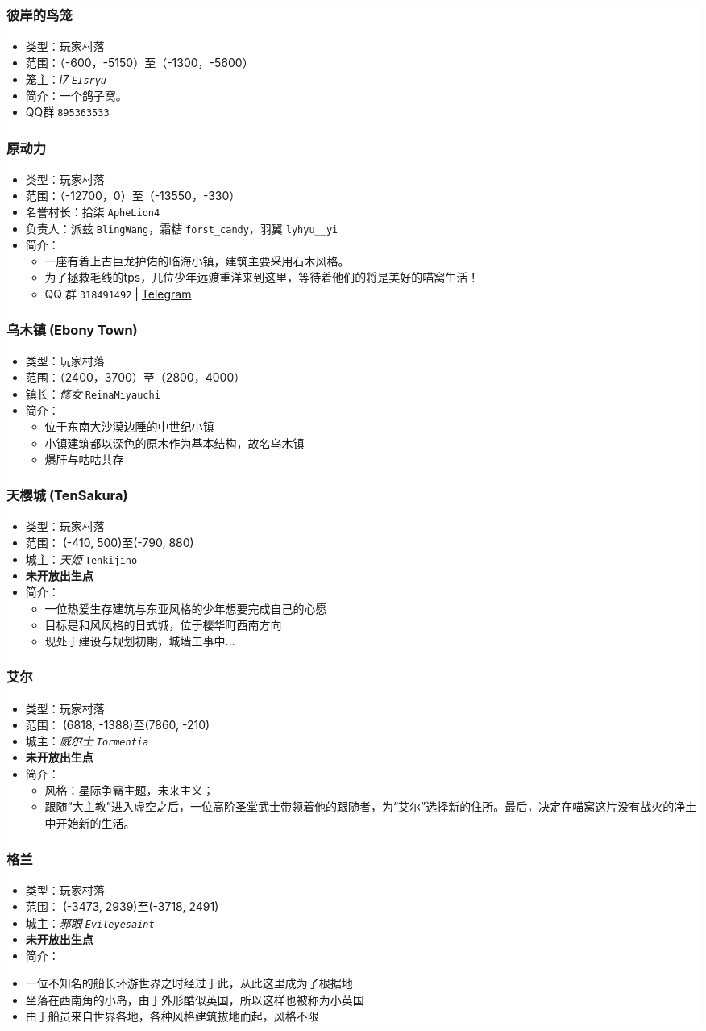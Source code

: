 ### 彼岸的鸟笼

* 类型：玩家村落
* 范围：（-600，-5150）至（-1300，-5600）
* 笼主：*i7 `EIsryu`*
* 简介：一个鸽子窝。
* QQ群 `895363533`

### 原动力

* 类型：玩家村落
* 范围：（-12700，0）至（-13550，-330）
* 名誉村长：拾柒 `ApheLion4`
* 负责人：派兹 `BlingWang`，霜糖 `forst_candy`，羽翼 `lyhyu__yi`
* 简介：
  * 一座有着上古巨龙护佑的临海小镇，建筑主要采用石木风格。
  * 为了拯救毛线的tps，几位少年远渡重洋来到这里，等待着他们的将是美好的喵窝生活！
  * QQ 群 `318491492` | [Telegram](https://t.me/originalpower)


### 乌木镇 (Ebony Town)

* 类型：玩家村落
* 范围：（2400，3700）至（2800，4000）
* 镇长：*修女* `ReinaMiyauchi`
* 简介：
  * 位于东南大沙漠边陲的中世纪小镇
  * 小镇建筑都以深色的原木作为基本结构，故名乌木镇
  * 爆肝与咕咕共存

### 天樱城 (TenSakura)

* 类型：玩家村落
* 范围： (-410, 500)至(-790, 880)
* 城主：*天姫* `Tenkijino`
* **未开放出生点**
* 简介：
  * 一位热爱生存建筑与东亚风格的少年想要完成自己的心愿
  * 目标是和风风格的日式城，位于樱华町西南方向
  * 现处于建设与规划初期，城墙工事中...


### 艾尔
- 类型：玩家村落
- 范围： (6818, -1388)至(7860, -210)
- 城主：*威尔士 `Tormentia`*
- **未开放出生点**
- 简介：
  * 风格：星际争霸主题，未来主义；
  * 跟随“大主教”进入虚空之后，一位高阶圣堂武士带领着他的跟随者，为“艾尔”选择新的住所。最后，决定在喵窝这片没有战火的净土中开始新的生活。


### 格兰
- 类型：玩家村落
- 范围： (-3473, 2939)至(-3718, 2491)
- 城主：*邪眼 `Evileyesaint`*
- **未开放出生点**
- 简介：
 * 一位不知名的船长环游世界之时经过于此，从此这里成为了根据地
 * 坐落在西南角的小岛，由于外形酷似英国，所以这样也被称为小英国
 * 由于船员来自世界各地，各种风格建筑拔地而起，风格不限
